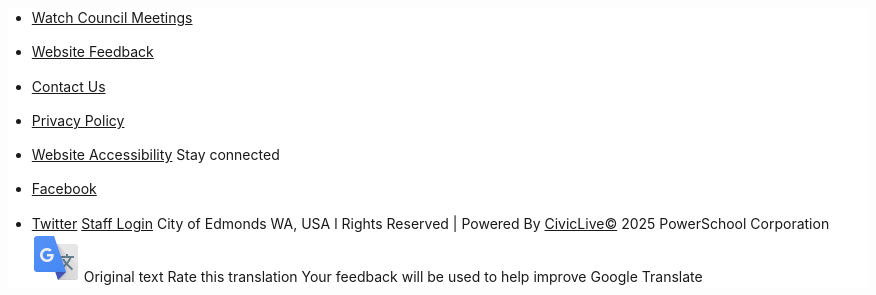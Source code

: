  *  [Watch Council Meetings](https://edmondswa.iqm2.com/Citizens/default.aspx) 
 *  [Website Feedback](https://www.edmondswa.gov/cms/one.aspx?portalId=16495016&pageId=17292115) 
 *  [Contact Us](https://www.edmondswa.gov/cms/one.aspx?portalId=16495016&pageId=17296115) 
 *  [Privacy Policy](https://www.edmondswa.gov/i_want_to_/privacy_policy) 
 *  [Website Accessibility](https://www.edmondswa.gov/cms/one.aspx?portalid=16495016&pageid=20281376) 
 Stay connected 

 *  [Facebook](https://www.facebook.com/cityofedmonds) 
 *  [Twitter](https://twitter.com/waedmonds?lang=en) 
  [Staff Login](https://www.edmondswa.gov/gateway/Login.aspx?returnUrl=%2fcms%2fOne.aspx%3fportalId%3d16495016%26pageId%3d17263732)  City of Edmonds WA, USA l Rights Reserved | Powered By [CivicLive©](https://www.civiclive.com)  2025 PowerSchool Corporation  ![](images/13a949374212f668e5cb41968b00a15c585519968fe4f6c7f4975d235370f0d0.svg)  Original text Rate this translation Your feedback will be used to help improve Google Translate 